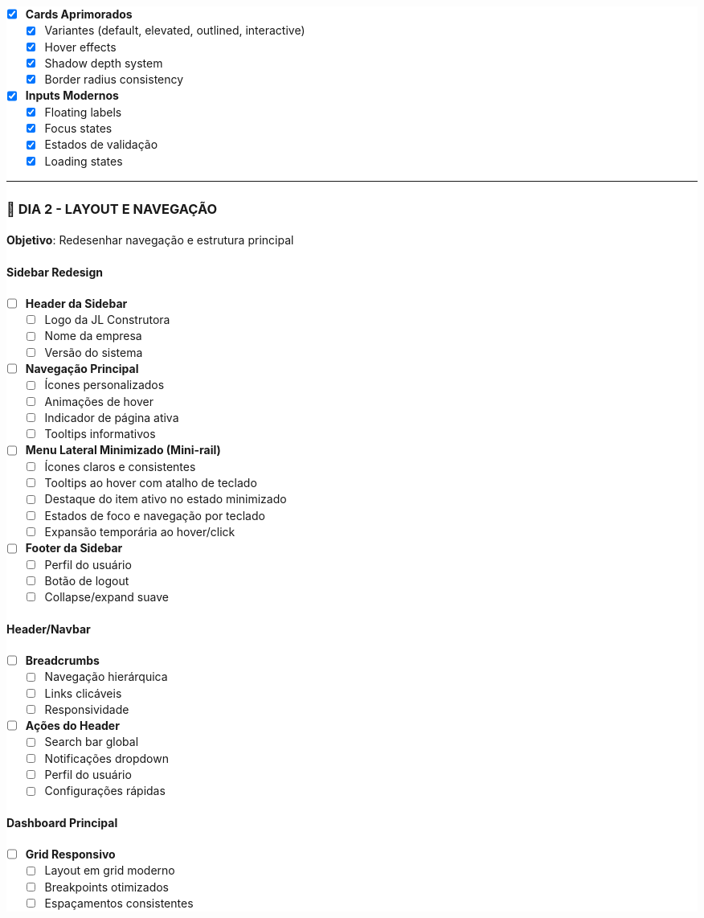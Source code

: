 - [x] **Cards Aprimorados**
  - [x] Variantes (default, elevated, outlined, interactive)
  - [x] Hover effects
  - [x] Shadow depth system
  - [x] Border radius consistency

- [x] **Inputs Modernos**
  - [x] Floating labels
  - [x] Focus states
  - [x] Estados de validação
  - [x] Loading states

---

### 🎨 **DIA 2 - LAYOUT E NAVEGAÇÃO**
**Objetivo**: Redesenhar navegação e estrutura principal

#### **Sidebar Redesign**
- [ ] **Header da Sidebar**
  - [ ] Logo da JL Construtora
  - [ ] Nome da empresa
  - [ ] Versão do sistema

- [ ] **Navegação Principal**
  - [ ] Ícones personalizados
  - [ ] Animações de hover
  - [ ] Indicador de página ativa
  - [ ] Tooltips informativos

- [ ] **Menu Lateral Minimizado (Mini-rail)**
  - [ ] Ícones claros e consistentes
  - [ ] Tooltips ao hover com atalho de teclado
  - [ ] Destaque do item ativo no estado minimizado
  - [ ] Estados de foco e navegação por teclado
  - [ ] Expansão temporária ao hover/click

- [ ] **Footer da Sidebar**
  - [ ] Perfil do usuário
  - [ ] Botão de logout
  - [ ] Collapse/expand suave

#### **Header/Navbar**
- [ ] **Breadcrumbs**
  - [ ] Navegação hierárquica
  - [ ] Links clicáveis
  - [ ] Responsividade

- [ ] **Ações do Header**
  - [ ] Search bar global
  - [ ] Notificações dropdown
  - [ ] Perfil do usuário
  - [ ] Configurações rápidas

#### **Dashboard Principal**
- [ ] **Grid Responsivo**
  - [ ] Layout em grid moderno
  - [ ] Breakpoints otimizados
  - [ ] Espaçamentos consistentes
